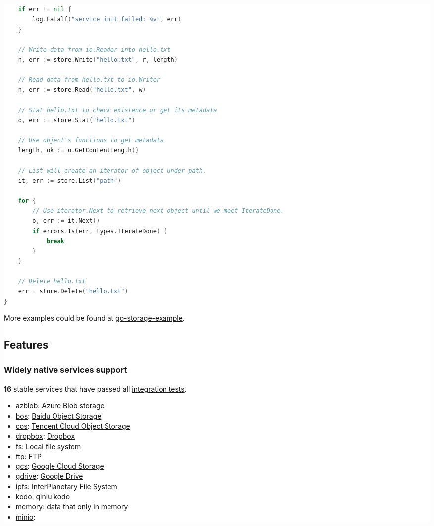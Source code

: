 ```go
    if err != nil {
        log.Fatalf("service init failed: %v", err)
    }

    // Write data from io.Reader into hello.txt
    n, err := store.Write("hello.txt", r, length)

    // Read data from hello.txt to io.Writer
    n, err := store.Read("hello.txt", w)

    // Stat hello.txt to check existence or get its metadata
    o, err := store.Stat("hello.txt")

    // Use object's functions to get metadata
    length, ok := o.GetContentLength()
    
    // List will create an iterator of object under path.
    it, err := store.List("path")
    
    for {
    	// Use iterator.Next to retrieve next object until we meet IterateDone.
    	o, err := it.Next()
    	if errors.Is(err, types.IterateDone) {
    		break
        }
    }

    // Delete hello.txt
    err = store.Delete("hello.txt")
}
```

More examples could be found at
[go-storage-example](https://github.com/beyondstorage/go-storage-example).

## Features

### Widely native services support

**16** stable services that have passed all
[integration tests](https://github.com/beyondstorage/go-integration-test).

- [azblob](https://github.com/beyondstorage/go-service-azblob/):
  [Azure Blob storage](https://docs.microsoft.com/en-us/azure/storage/blobs/)
- [bos](https://github.com/beyondstorage/go-service-bos):
  [Baidu Object Storage](https://cloud.baidu.com/product/bos.html)
- [cos](https://github.com/beyondstorage/go-service-cos/):
  [Tencent Cloud Object Storage](https://cloud.tencent.com/product/cos)
- [dropbox](https://github.com/beyondstorage/go-service-dropbox/):
  [Dropbox](https://www.dropbox.com)
- [fs](https://github.com/beyondstorage/go-service-fs/): Local file system
- [ftp](https://github.com/beyondstorage/go-service-ftp/): FTP
- [gcs](https://github.com/beyondstorage/go-service-gcs/):
  [Google Cloud Storage](https://cloud.google.com/storage/)
- [gdrive](https://github.com/beyondstorage/go-service-gdrive):
  [Google Drive](https://www.google.com/drive/)
- [ipfs](https://github.com/beyondstorage/go-service-ipfs):
  [InterPlanetary File System](https://ipfs.io)
- [kodo](https://github.com/beyondstorage/go-service-kodo/):
  [qiniu kodo](https://www.qiniu.com/products/kodo)
- [memory](https://github.com/beyondstorage/go-service-memory): data that only
  in memory
- [minio](https://github.com/beyondstorage/go-service-minio):
